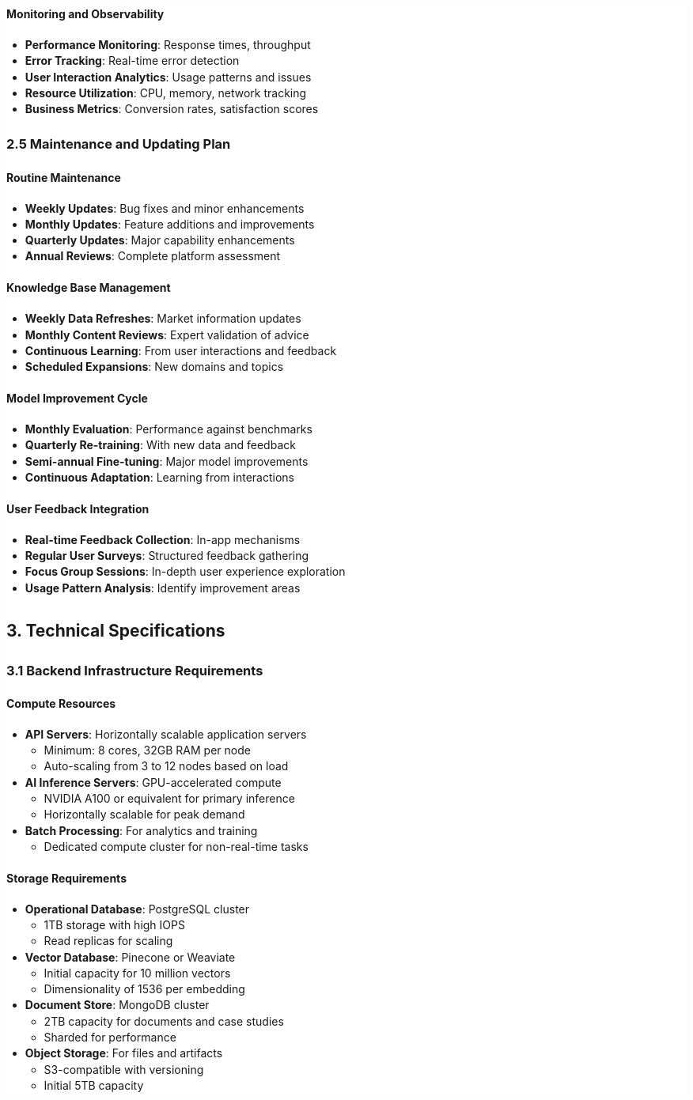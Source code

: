 #### Monitoring and Observability
- **Performance Monitoring**: Response times, throughput
- **Error Tracking**: Real-time error detection
- **User Interaction Analytics**: Usage patterns and issues
- **Resource Utilization**: CPU, memory, network tracking
- **Business Metrics**: Conversion rates, satisfaction scores

### 2.5 Maintenance and Updating Plan

#### Routine Maintenance
- **Weekly Updates**: Bug fixes and minor enhancements
- **Monthly Updates**: Feature additions and improvements
- **Quarterly Updates**: Major capability enhancements
- **Annual Reviews**: Complete platform assessment

#### Knowledge Base Management
- **Weekly Data Refreshes**: Market information updates
- **Monthly Content Reviews**: Expert validation of advice
- **Continuous Learning**: From user interactions and feedback
- **Scheduled Expansions**: New domains and topics

#### Model Improvement Cycle
- **Monthly Evaluation**: Performance against benchmarks
- **Quarterly Re-training**: With new data and feedback
- **Semi-annual Fine-tuning**: Major model improvements
- **Continuous Adaptation**: Learning from interactions

#### User Feedback Integration
- **Real-time Feedback Collection**: In-app mechanisms
- **Regular User Surveys**: Structured feedback gathering
- **Focus Group Sessions**: In-depth user experience exploration
- **Usage Pattern Analysis**: Identify improvement areas

## 3. Technical Specifications

### 3.1 Backend Infrastructure Requirements

#### Compute Resources
- **API Servers**: Horizontally scalable application servers
  - Minimum: 8 cores, 32GB RAM per node
  - Auto-scaling from 3 to 12 nodes based on load
- **AI Inference Servers**: GPU-accelerated compute
  - NVIDIA A100 or equivalent for primary inference
  - Horizontally scalable for peak demand
- **Batch Processing**: For analytics and training
  - Dedicated compute cluster for non-real-time tasks

#### Storage Requirements
- **Operational Database**: PostgreSQL cluster
  - 1TB storage with high IOPS
  - Read replicas for scaling
- **Vector Database**: Pinecone or Weaviate
  - Initial capacity for 10 million vectors
  - Dimensionality of 1536 per embedding
- **Document Store**: MongoDB cluster
  - 2TB capacity for documents and case studies
  - Sharded for performance
- **Object Storage**: For files and artifacts
  - S3-compatible with versioning
  - Initial 5TB capacity
